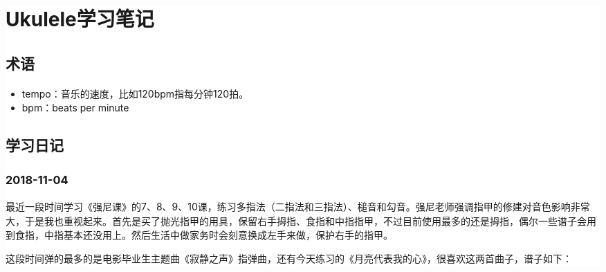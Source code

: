 # Ukulele学习笔记

## 术语

- tempo：音乐的速度，比如120bpm指每分钟120拍。
- bpm：beats per minute

## 学习日记

### 2018-11-04

最近一段时间学习《强尼课》的7、8、9、10课，练习多指法（二指法和三指法）、槌音和勾音。强尼老师强调指甲的修建对音色影响非常大，于是我也重视起来。首先是买了抛光指甲的用具，保留右手拇指、食指和中指指甲，不过目前使用最多的还是拇指，偶尔一些谱子会用到食指，中指基本还没用上。然后生活中做家务时会刻意换成左手来做，保护右手的指甲。

这段时间弹的最多的是电影毕业生主题曲《寂静之声》指弹曲，还有今天练习的《月亮代表我的心》，很喜欢这两首曲子，谱子如下：
